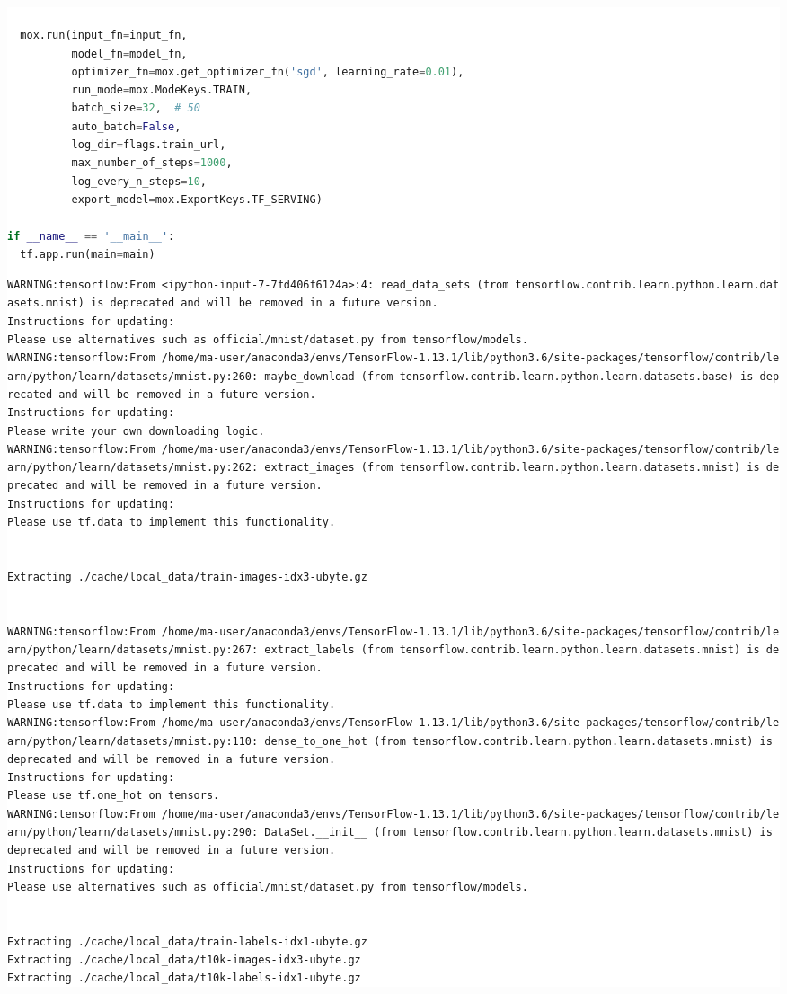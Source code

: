 ```python

  mox.run(input_fn=input_fn,
          model_fn=model_fn,
          optimizer_fn=mox.get_optimizer_fn('sgd', learning_rate=0.01),
          run_mode=mox.ModeKeys.TRAIN,
          batch_size=32,  # 50
          auto_batch=False,
          log_dir=flags.train_url,
          max_number_of_steps=1000,
          log_every_n_steps=10,
          export_model=mox.ExportKeys.TF_SERVING)

if __name__ == '__main__':
  tf.app.run(main=main)
```

    WARNING:tensorflow:From <ipython-input-7-7fd406f6124a>:4: read_data_sets (from tensorflow.contrib.learn.python.learn.datasets.mnist) is deprecated and will be removed in a future version.
    Instructions for updating:
    Please use alternatives such as official/mnist/dataset.py from tensorflow/models.
    WARNING:tensorflow:From /home/ma-user/anaconda3/envs/TensorFlow-1.13.1/lib/python3.6/site-packages/tensorflow/contrib/learn/python/learn/datasets/mnist.py:260: maybe_download (from tensorflow.contrib.learn.python.learn.datasets.base) is deprecated and will be removed in a future version.
    Instructions for updating:
    Please write your own downloading logic.
    WARNING:tensorflow:From /home/ma-user/anaconda3/envs/TensorFlow-1.13.1/lib/python3.6/site-packages/tensorflow/contrib/learn/python/learn/datasets/mnist.py:262: extract_images (from tensorflow.contrib.learn.python.learn.datasets.mnist) is deprecated and will be removed in a future version.
    Instructions for updating:
    Please use tf.data to implement this functionality.


    Extracting ./cache/local_data/train-images-idx3-ubyte.gz


    WARNING:tensorflow:From /home/ma-user/anaconda3/envs/TensorFlow-1.13.1/lib/python3.6/site-packages/tensorflow/contrib/learn/python/learn/datasets/mnist.py:267: extract_labels (from tensorflow.contrib.learn.python.learn.datasets.mnist) is deprecated and will be removed in a future version.
    Instructions for updating:
    Please use tf.data to implement this functionality.
    WARNING:tensorflow:From /home/ma-user/anaconda3/envs/TensorFlow-1.13.1/lib/python3.6/site-packages/tensorflow/contrib/learn/python/learn/datasets/mnist.py:110: dense_to_one_hot (from tensorflow.contrib.learn.python.learn.datasets.mnist) is deprecated and will be removed in a future version.
    Instructions for updating:
    Please use tf.one_hot on tensors.
    WARNING:tensorflow:From /home/ma-user/anaconda3/envs/TensorFlow-1.13.1/lib/python3.6/site-packages/tensorflow/contrib/learn/python/learn/datasets/mnist.py:290: DataSet.__init__ (from tensorflow.contrib.learn.python.learn.datasets.mnist) is deprecated and will be removed in a future version.
    Instructions for updating:
    Please use alternatives such as official/mnist/dataset.py from tensorflow/models.


    Extracting ./cache/local_data/train-labels-idx1-ubyte.gz
    Extracting ./cache/local_data/t10k-images-idx3-ubyte.gz
    Extracting ./cache/local_data/t10k-labels-idx1-ubyte.gz
